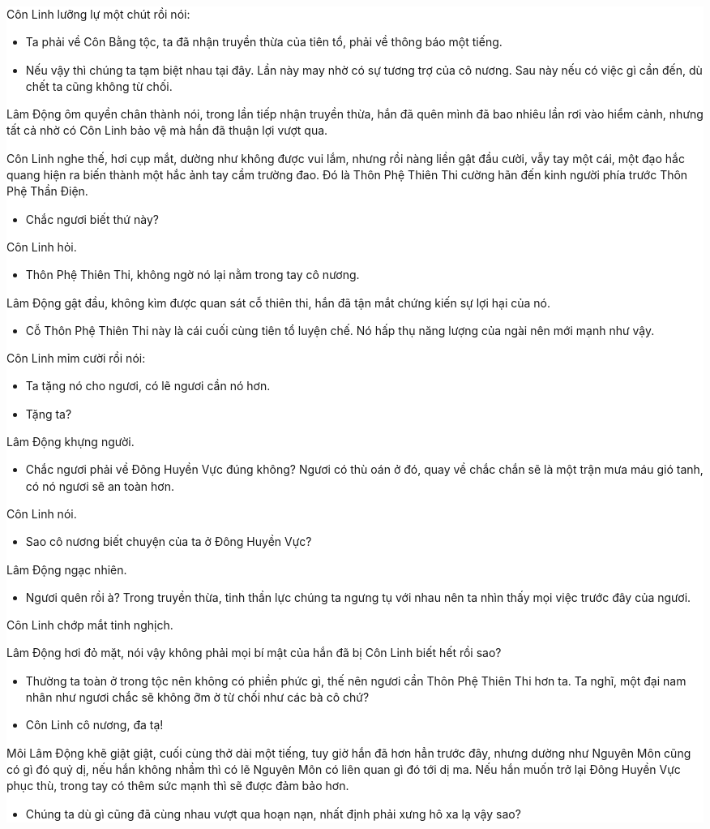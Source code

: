 Côn Linh lưỡng lự một chút rồi nói:

- Ta phải về Côn Bằng tộc, ta đã nhận truyền thừa của tiên tổ, phải về thông báo một tiếng.

- Nếu vậy thì chúng ta tạm biệt nhau tại đây. Lần này may nhờ có sự tương trợ của cô nương. Sau này nếu có việc gì cần đến, dù chết ta cũng không từ chối.

Lâm Động ôm quyền chân thành nói, trong lần tiếp nhận truyền thừa, hắn đã quên mình đã bao nhiêu lần rơi vào hiểm cảnh, nhưng tất cả nhờ có Côn Linh bảo vệ mà hắn đã thuận lợi vượt qua.

Côn Linh nghe thế, hơi cụp mắt, dường như không được vui lắm, nhưng rồi nàng liền gật đầu cười, vẫy tay một cái, một đạo hắc quang hiện ra biến thành một hắc ảnh tay cầm trường đao. Đó là Thôn Phệ Thiên Thi cường hãn đến kinh người phía trước Thôn Phệ Thần Điện.

- Chắc ngươi biết thứ này?

Côn Linh hỏi.

- Thôn Phệ Thiên Thi, không ngờ nó lại nằm trong tay cô nương.

Lâm Động gật đầu, không kìm được quan sát cỗ thiên thi, hắn đã tận mắt chứng kiến sự lợi hại của nó.

- Cỗ Thôn Phệ Thiên Thi này là cái cuối cùng tiên tổ luyện chế. Nó hấp thụ năng lượng của ngài nên mới mạnh như vậy.

Côn Linh mỉm cười rồi nói:

- Ta tặng nó cho ngươi, có lẽ ngươi cần nó hơn.

- Tặng ta?

Lâm Động khựng người.

- Chắc ngươi phải về Đông Huyền Vực đúng không? Ngươi có thù oán ở đó, quay về chắc chắn sẽ là một trận mưa máu gió tanh, có nó ngươi sẽ an toàn hơn.

Côn Linh nói.

- Sao cô nương biết chuyện của ta ở Đông Huyền Vực?

Lâm Động ngạc nhiên.

- Ngươi quên rồi à? Trong truyền thừa, tinh thần lực chúng ta ngưng tụ với nhau nên ta nhìn thấy mọi việc trước đây của ngươi.

Côn Linh chớp mắt tinh nghịch.

Lâm Động hơi đỏ mặt, nói vậy không phải mọi bí mật của hắn đã bị Côn Linh biết hết rồi sao?

- Thường ta toàn ở trong tộc nên không có phiền phức gì, thế nên ngươi cần Thôn Phệ Thiên Thi hơn ta. Ta nghĩ, một đại nam nhân như ngươi chắc sẽ không ỡm ờ từ chối như các bà cô chứ?

- Côn Linh cô nương, đa tạ!

Môi Lâm Động khẽ giật giật, cuối cùng thở dài một tiếng, tuy giờ hắn đã hơn hẳn trước đây, nhưng dường như Nguyên Môn cũng có gì đó quỷ dị, nếu hắn không nhầm thì có lẽ Nguyên Môn có liên quan gì đó tới dị ma. Nếu hắn muốn trở lại Đông Huyền Vực phục thù, trong tay có thêm sức mạnh thì sẽ được đảm bảo hơn.

- Chúng ta dù gì cũng đã cùng nhau vượt qua hoạn nạn, nhất định phải xưng hô xa lạ vậy sao?
